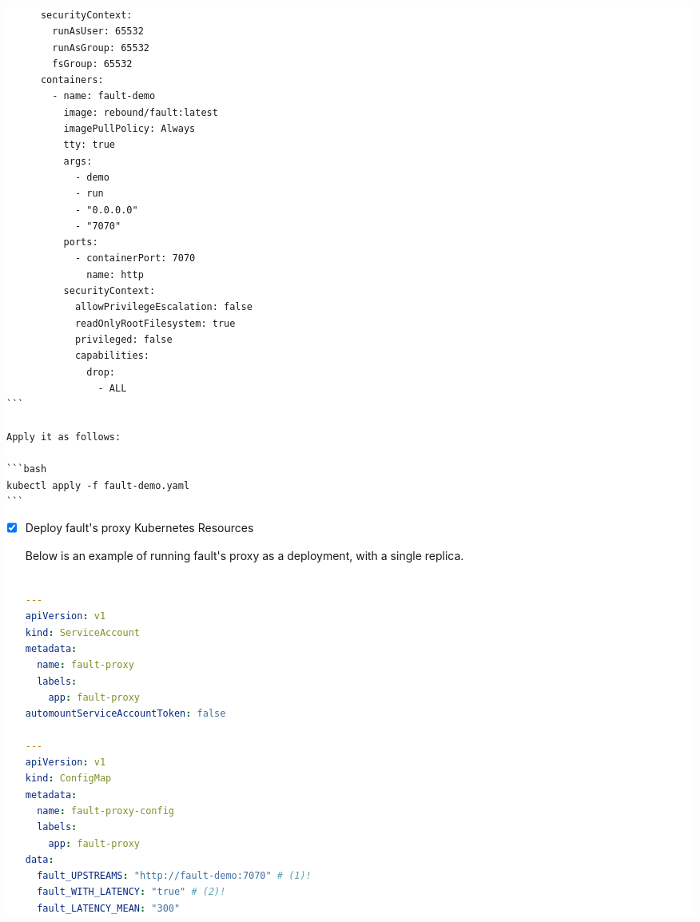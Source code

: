           securityContext:
            runAsUser: 65532
            runAsGroup: 65532
            fsGroup: 65532
          containers:
            - name: fault-demo
              image: rebound/fault:latest
              imagePullPolicy: Always
              tty: true
              args:
                - demo
                - run
                - "0.0.0.0"
                - "7070"
              ports:
                - containerPort: 7070
                  name: http
              securityContext:
                allowPrivilegeEscalation: false
                readOnlyRootFilesystem: true
                privileged: false
                capabilities:
                  drop:
                    - ALL
    ```

    Apply it as follows:

    ```bash
    kubectl apply -f fault-demo.yaml
    ```


-   [X] Deploy <span class="f">fault</span>'s proxy Kubernetes Resources

    Below is an example of running <span class="f">fault</span>'s proxy as a deployment, with a single
    replica.

    ```yaml title="fault-proxy.yaml"

    ---
    apiVersion: v1
    kind: ServiceAccount
    metadata:
      name: fault-proxy
      labels:
        app: fault-proxy
    automountServiceAccountToken: false

    ---
    apiVersion: v1
    kind: ConfigMap
    metadata:
      name: fault-proxy-config
      labels:
        app: fault-proxy
    data:
      fault_UPSTREAMS: "http://fault-demo:7070" # (1)!
      fault_WITH_LATENCY: "true" # (2)!
      fault_LATENCY_MEAN: "300"
